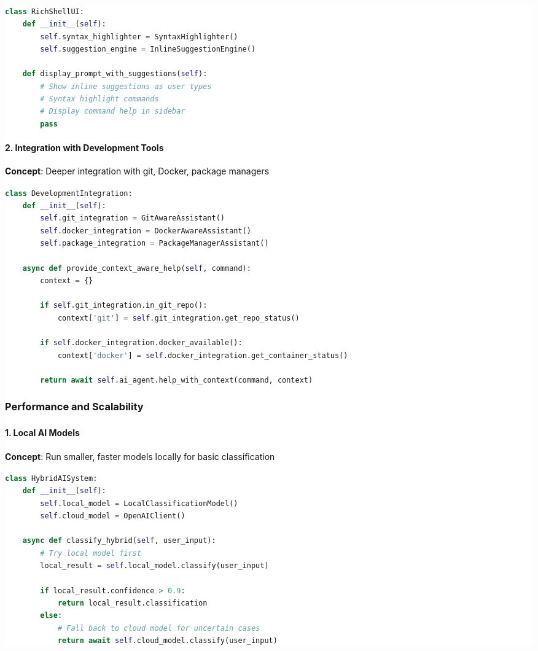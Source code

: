 ```python
class RichShellUI:
    def __init__(self):
        self.syntax_highlighter = SyntaxHighlighter()
        self.suggestion_engine = InlineSuggestionEngine()
    
    def display_prompt_with_suggestions(self):
        # Show inline suggestions as user types
        # Syntax highlight commands
        # Display command help in sidebar
        pass
```

#### 2. Integration with Development Tools
**Concept**: Deeper integration with git, Docker, package managers

```python
class DevelopmentIntegration:
    def __init__(self):
        self.git_integration = GitAwareAssistant()
        self.docker_integration = DockerAwareAssistant()
        self.package_integration = PackageManagerAssistant()
    
    async def provide_context_aware_help(self, command):
        context = {}
        
        if self.git_integration.in_git_repo():
            context['git'] = self.git_integration.get_repo_status()
        
        if self.docker_integration.docker_available():
            context['docker'] = self.docker_integration.get_container_status()
        
        return await self.ai_agent.help_with_context(command, context)
```

### Performance and Scalability

#### 1. Local AI Models
**Concept**: Run smaller, faster models locally for basic classification

```python
class HybridAISystem:
    def __init__(self):
        self.local_model = LocalClassificationModel()
        self.cloud_model = OpenAIClient()
    
    async def classify_hybrid(self, user_input):
        # Try local model first
        local_result = self.local_model.classify(user_input)
        
        if local_result.confidence > 0.9:
            return local_result.classification
        else:
            # Fall back to cloud model for uncertain cases
            return await self.cloud_model.classify(user_input)
```
